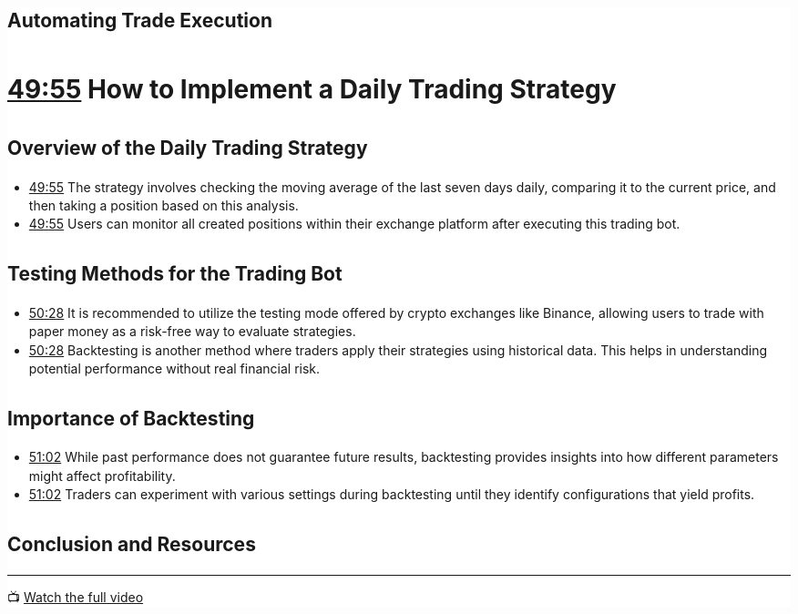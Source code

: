 ## Automating Trade Execution
# [49:55](https://youtu.be/9vG59d2HBMM?t=2995)  How to Implement a Daily Trading Strategy

## Overview of the Daily Trading Strategy
- [49:55](https://youtu.be/9vG59d2HBMM?t=2995)  The strategy involves checking the moving average of the last seven days daily, comparing it to the current price, and then taking a position based on this analysis.
- [49:55](https://youtu.be/9vG59d2HBMM?t=2995)  Users can monitor all created positions within their exchange platform after executing this trading bot.

## Testing Methods for the Trading Bot
- [50:28](https://youtu.be/9vG59d2HBMM?t=3028)  It is recommended to utilize the testing mode offered by crypto exchanges like Binance, allowing users to trade with paper money as a risk-free way to evaluate strategies.
- [50:28](https://youtu.be/9vG59d2HBMM?t=3028)  Backtesting is another method where traders apply their strategies using historical data. This helps in understanding potential performance without real financial risk.

## Importance of Backtesting
- [51:02](https://youtu.be/9vG59d2HBMM?t=3062)  While past performance does not guarantee future results, backtesting provides insights into how different parameters might affect profitability.
- [51:02](https://youtu.be/9vG59d2HBMM?t=3062)  Traders can experiment with various settings during backtesting until they identify configurations that yield profits.

## Conclusion and Resources

---

📺 [Watch the full video](https://youtu.be/9vG59d2HBMM)

